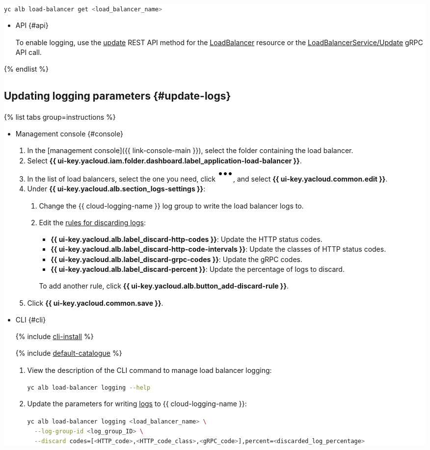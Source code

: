   ```bash
  yc alb load-balancer get <load_balancer_name>
  ```

- API {#api}

  To enable logging, use the [update](../api-ref/LoadBalancer/update.md) REST API method for the [LoadBalancer](../api-ref/LoadBalancer/index.md) resource or the [LoadBalancerService/Update](../api-ref/grpc/LoadBalancer/update.md) gRPC API call.

{% endlist %}

## Updating logging parameters {#update-logs}

{% list tabs group=instructions %}

- Management console {#console}

  1. In the [management console]({{ link-console-main }}), select the folder containing the load balancer.
  1. Select **{{ ui-key.yacloud.iam.folder.dashboard.label_application-load-balancer }}**.
  1. In the list of load balancers, select the one you need, click ![image](../../_assets/console-icons/ellipsis.svg), and select **{{ ui-key.yacloud.common.edit }}**.
  1. Under **{{ ui-key.yacloud.alb.section_logs-settings }}**:
     1. Change the {{ cloud-logging-name }} log group to write the load balancer logs to.
     1. Edit the [rules for discarding logs](../concepts/application-load-balancer.md#discard-logs-rules):
        * **{{ ui-key.yacloud.alb.label_discard-http-codes }}**: Update the HTTP status codes.
        * **{{ ui-key.yacloud.alb.label_discard-http-code-intervals }}**: Update the classes of HTTP status codes.
        * **{{ ui-key.yacloud.alb.label_discard-grpc-codes }}**: Update the gRPC codes.
        * **{{ ui-key.yacloud.alb.label_discard-percent }}**: Update the percentage of logs to discard.

        To add another rule, click **{{ ui-key.yacloud.alb.button_add-discard-rule }}**.
  1. Click **{{ ui-key.yacloud.common.save }}**.

- CLI {#cli}

  {% include [cli-install](../../_includes/cli-install.md) %}

  {% include [default-catalogue](../../_includes/default-catalogue.md) %}

  1. View the description of the CLI command to manage load balancer logging:

     ```bash
     yc alb load-balancer logging --help
     ```

  1. Update the parameters for writing [logs](../logs-ref.md) to {{ cloud-logging-name }}:

     ```bash
     yc alb load-balancer logging <load_balancer_name> \
       --log-group-id <log_group_ID> \
       --discard codes=[<HTTP_code>,<HTTP_code_class>,<gRPC_code>],percent=<discarded_log_percentage>
     ```
